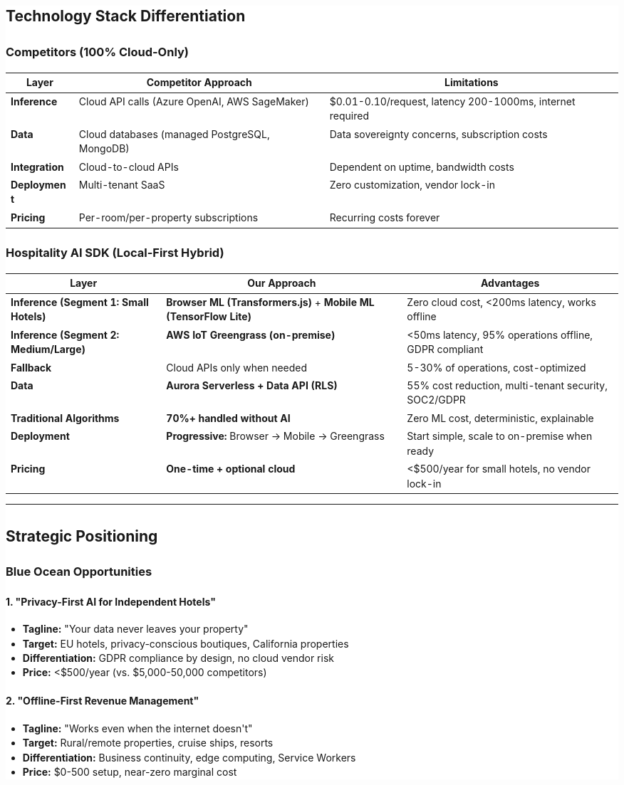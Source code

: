 
## Technology Stack Differentiation

### Competitors (100% Cloud-Only)

| Layer | Competitor Approach | Limitations |
|-------|-------------------|-------------|
| **Inference** | Cloud API calls (Azure OpenAI, AWS SageMaker) | $0.01-0.10/request, latency 200-1000ms, internet required |
| **Data** | Cloud databases (managed PostgreSQL, MongoDB) | Data sovereignty concerns, subscription costs |
| **Integration** | Cloud-to-cloud APIs | Dependent on uptime, bandwidth costs |
| **Deployment** | Multi-tenant SaaS | Zero customization, vendor lock-in |
| **Pricing** | Per-room/per-property subscriptions | Recurring costs forever |

### Hospitality AI SDK (Local-First Hybrid)

| Layer | Our Approach | Advantages |
|-------|-------------|------------|
| **Inference (Segment 1: Small Hotels)** | **Browser ML (Transformers.js)** + **Mobile ML (TensorFlow Lite)** | Zero cloud cost, <200ms latency, works offline |
| **Inference (Segment 2: Medium/Large)** | **AWS IoT Greengrass (on-premise)** | <50ms latency, 95% operations offline, GDPR compliant |
| **Fallback** | Cloud APIs only when needed | 5-30% of operations, cost-optimized |
| **Data** | **Aurora Serverless + Data API (RLS)** | 55% cost reduction, multi-tenant security, SOC2/GDPR |
| **Traditional Algorithms** | **70%+ handled without AI** | Zero ML cost, deterministic, explainable |
| **Deployment** | **Progressive:** Browser → Mobile → Greengrass | Start simple, scale to on-premise when ready |
| **Pricing** | **One-time + optional cloud** | <$500/year for small hotels, no vendor lock-in |

---

## Strategic Positioning

### Blue Ocean Opportunities

#### **1. "Privacy-First AI for Independent Hotels"**
- **Tagline:** "Your data never leaves your property"
- **Target:** EU hotels, privacy-conscious boutiques, California properties
- **Differentiation:** GDPR compliance by design, no cloud vendor risk
- **Price:** <$500/year (vs. $5,000-50,000 competitors)

#### **2. "Offline-First Revenue Management"**
- **Tagline:** "Works even when the internet doesn't"
- **Target:** Rural/remote properties, cruise ships, resorts
- **Differentiation:** Business continuity, edge computing, Service Workers
- **Price:** $0-500 setup, near-zero marginal cost
